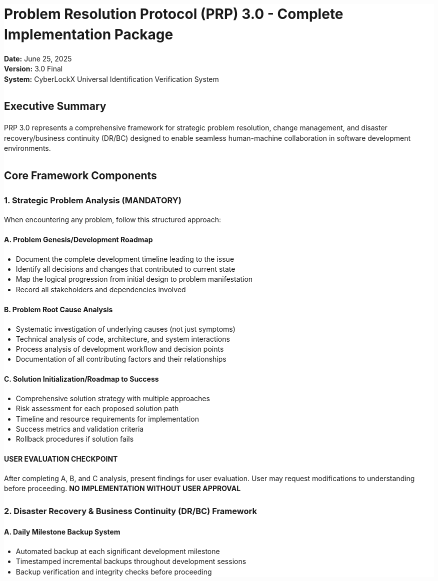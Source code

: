 # Problem Resolution Protocol (PRP) 3.0 - Complete Implementation Package
**Date:** June 25, 2025  
**Version:** 3.0 Final  
**System:** CyberLockX Universal Identification Verification System

## Executive Summary
PRP 3.0 represents a comprehensive framework for strategic problem resolution, change management, and disaster recovery/business continuity (DR/BC) designed to enable seamless human-machine collaboration in software development environments.

## Core Framework Components

### 1. Strategic Problem Analysis (MANDATORY)
When encountering any problem, follow this structured approach:

#### A. Problem Genesis/Development Roadmap
- Document the complete development timeline leading to the issue
- Identify all decisions and changes that contributed to current state
- Map the logical progression from initial design to problem manifestation
- Record all stakeholders and dependencies involved

#### B. Problem Root Cause Analysis
- Systematic investigation of underlying causes (not just symptoms)
- Technical analysis of code, architecture, and system interactions
- Process analysis of development workflow and decision points
- Documentation of all contributing factors and their relationships

#### C. Solution Initialization/Roadmap to Success
- Comprehensive solution strategy with multiple approaches
- Risk assessment for each proposed solution path
- Timeline and resource requirements for implementation
- Success metrics and validation criteria
- Rollback procedures if solution fails

#### USER EVALUATION CHECKPOINT
After completing A, B, and C analysis, present findings for user evaluation.
User may request modifications to understanding before proceeding.
**NO IMPLEMENTATION WITHOUT USER APPROVAL**

### 2. Disaster Recovery & Business Continuity (DR/BC) Framework

#### A. Daily Milestone Backup System
- Automated backup at each significant development milestone
- Timestamped incremental backups throughout development sessions
- Backup verification and integrity checks before proceeding
